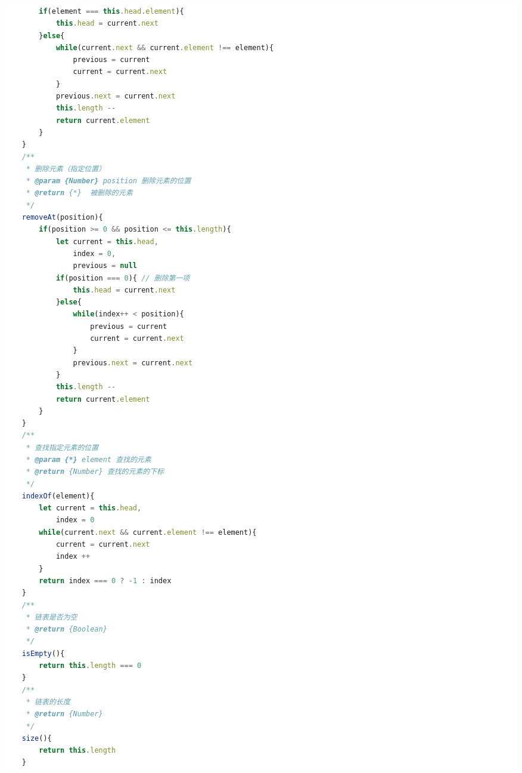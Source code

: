```js
        if(element === this.head.element){
            this.head = current.next
        }else{
            while(current.next && current.element !== element){
                previous = current
                current = current.next
            }
            previous.next = current.next
            this.length --
            return current.element
        }
    }
    /**
     * 删除元素（指定位置）
     * @param {Number} position 删除元素的位置
     * @return {*}  被删除的元素
     */
    removeAt(position){
        if(position >= 0 && position <= this.length){
            let current = this.head,
                index = 0,
                previous = null
            if(position === 0){ // 删除第一项
                this.head = current.next
            }else{
                while(index++ < position){
                    previous = current
                    current = current.next
                }
                previous.next = current.next
            }
            this.length --
            return current.element
        }
    }
    /**
     * 查找指定元素的位置
     * @param {*} element 查找的元素
     * @return {Number} 查找的元素的下标
     */
    indexOf(element){
        let current = this.head, 
            index = 0
        while(current.next && current.element !== element){
            current = current.next
            index ++
        }
        return index === 0 ? -1 : index
    }
    /**
     * 链表是否为空
     * @return {Boolean}
     */
    isEmpty(){
        return this.length === 0
    }
    /**
     * 链表的长度
     * @return {Number}
     */
    size(){
        return this.length
    }
```